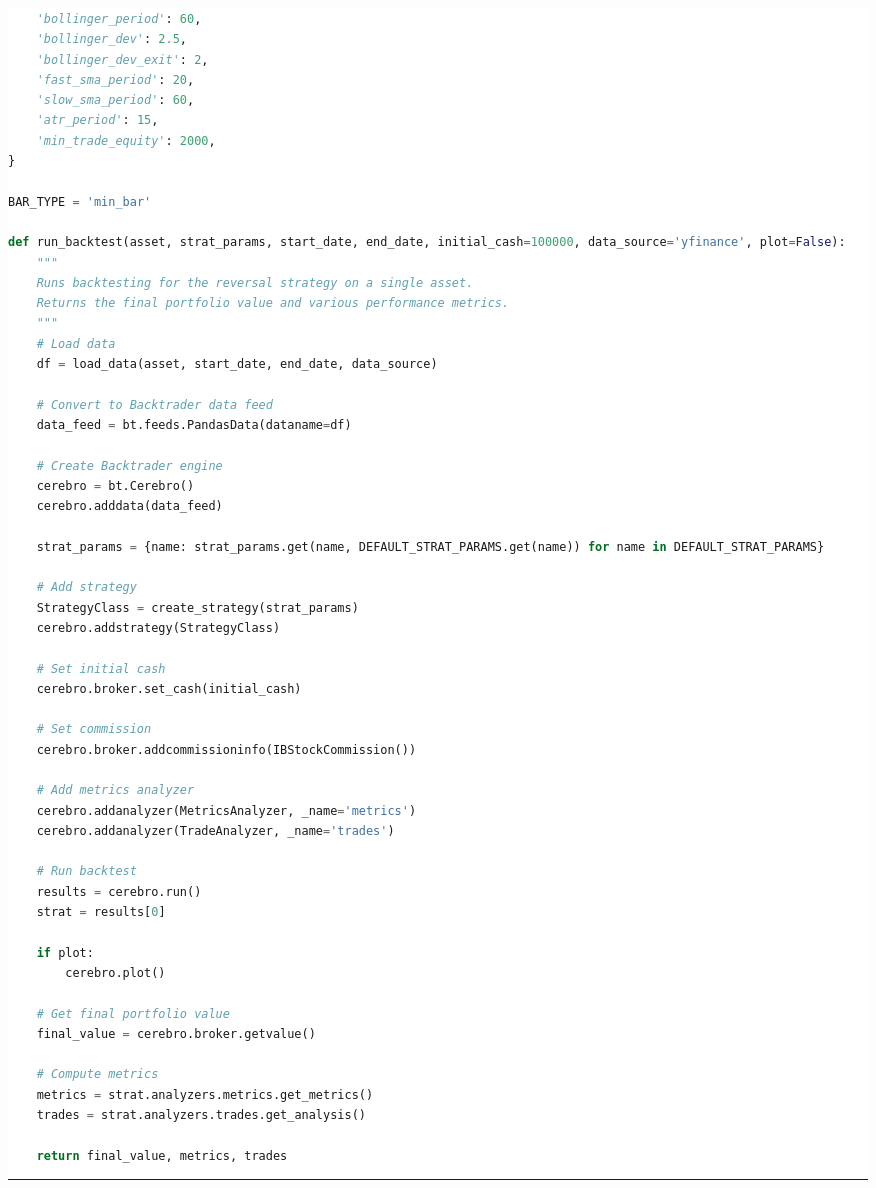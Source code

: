 ```python
    'bollinger_period': 60,
    'bollinger_dev': 2.5,
    'bollinger_dev_exit': 2,
    'fast_sma_period': 20,
    'slow_sma_period': 60, 
    'atr_period': 15,
    'min_trade_equity': 2000,
}

BAR_TYPE = 'min_bar'

def run_backtest(asset, strat_params, start_date, end_date, initial_cash=100000, data_source='yfinance', plot=False):
    """
    Runs backtesting for the reversal strategy on a single asset.
    Returns the final portfolio value and various performance metrics.
    """
    # Load data
    df = load_data(asset, start_date, end_date, data_source)

    # Convert to Backtrader data feed
    data_feed = bt.feeds.PandasData(dataname=df)
    
    # Create Backtrader engine
    cerebro = bt.Cerebro()
    cerebro.adddata(data_feed)

    strat_params = {name: strat_params.get(name, DEFAULT_STRAT_PARAMS.get(name)) for name in DEFAULT_STRAT_PARAMS}
    
    # Add strategy
    StrategyClass = create_strategy(strat_params)
    cerebro.addstrategy(StrategyClass)
    
    # Set initial cash
    cerebro.broker.set_cash(initial_cash)
    
    # Set commission
    cerebro.broker.addcommissioninfo(IBStockCommission())
    
    # Add metrics analyzer
    cerebro.addanalyzer(MetricsAnalyzer, _name='metrics')
    cerebro.addanalyzer(TradeAnalyzer, _name='trades')
    
    # Run backtest
    results = cerebro.run()
    strat = results[0]
    
    if plot:
        cerebro.plot()

    # Get final portfolio value
    final_value = cerebro.broker.getvalue()
    
    # Compute metrics
    metrics = strat.analyzers.metrics.get_metrics()
    trades = strat.analyzers.trades.get_analysis()
    
    return final_value, metrics, trades
```

---